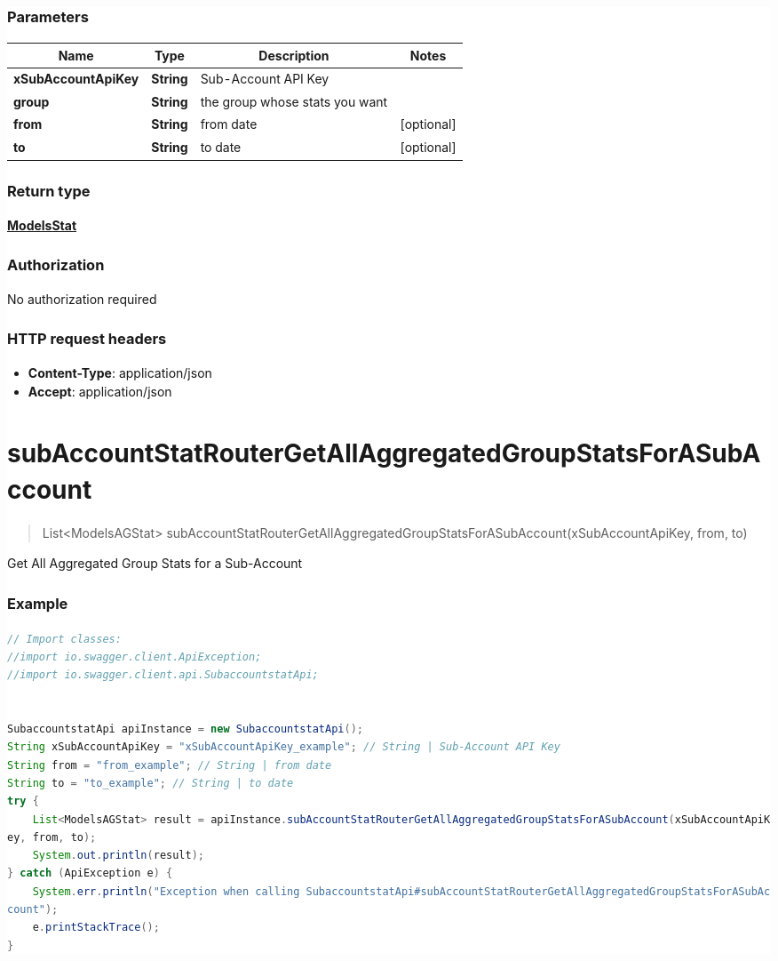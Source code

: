 ### Parameters

Name | Type | Description  | Notes
------------- | ------------- | ------------- | -------------
 **xSubAccountApiKey** | **String**| Sub-Account API Key |
 **group** | **String**| the group whose stats you want |
 **from** | **String**| from date | [optional]
 **to** | **String**| to date | [optional]

### Return type

[**ModelsStat**](ModelsStat.md)

### Authorization

No authorization required

### HTTP request headers

 - **Content-Type**: application/json
 - **Accept**: application/json

<a name="subAccountStatRouterGetAllAggregatedGroupStatsForASubAccount"></a>
# **subAccountStatRouterGetAllAggregatedGroupStatsForASubAccount**
> List&lt;ModelsAGStat&gt; subAccountStatRouterGetAllAggregatedGroupStatsForASubAccount(xSubAccountApiKey, from, to)



Get All Aggregated Group Stats for a Sub-Account

### Example
```java
// Import classes:
//import io.swagger.client.ApiException;
//import io.swagger.client.api.SubaccountstatApi;


SubaccountstatApi apiInstance = new SubaccountstatApi();
String xSubAccountApiKey = "xSubAccountApiKey_example"; // String | Sub-Account API Key
String from = "from_example"; // String | from date
String to = "to_example"; // String | to date
try {
    List<ModelsAGStat> result = apiInstance.subAccountStatRouterGetAllAggregatedGroupStatsForASubAccount(xSubAccountApiKey, from, to);
    System.out.println(result);
} catch (ApiException e) {
    System.err.println("Exception when calling SubaccountstatApi#subAccountStatRouterGetAllAggregatedGroupStatsForASubAccount");
    e.printStackTrace();
}
```
